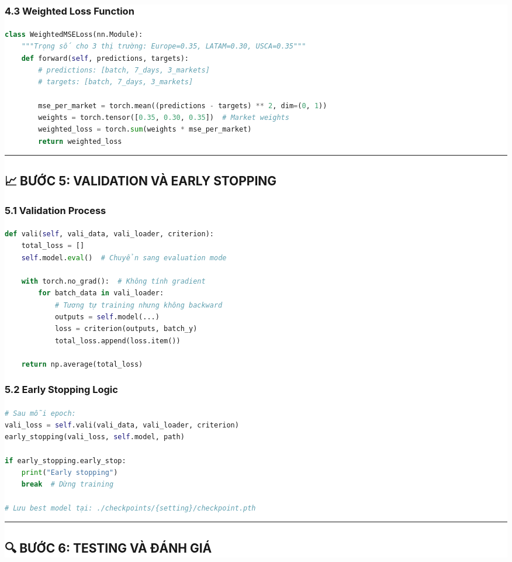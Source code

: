 ### **4.3 Weighted Loss Function**
```python
class WeightedMSELoss(nn.Module):
    """Trọng số cho 3 thị trường: Europe=0.35, LATAM=0.30, USCA=0.35"""
    def forward(self, predictions, targets):
        # predictions: [batch, 7_days, 3_markets]
        # targets: [batch, 7_days, 3_markets]
        
        mse_per_market = torch.mean((predictions - targets) ** 2, dim=(0, 1))
        weights = torch.tensor([0.35, 0.30, 0.35])  # Market weights
        weighted_loss = torch.sum(weights * mse_per_market)
        return weighted_loss
```

---

## 📈 **BƯỚC 5: VALIDATION VÀ EARLY STOPPING**

### **5.1 Validation Process**
```python
def vali(self, vali_data, vali_loader, criterion):
    total_loss = []
    self.model.eval()  # Chuyển sang evaluation mode
    
    with torch.no_grad():  # Không tính gradient
        for batch_data in vali_loader:
            # Tương tự training nhưng không backward
            outputs = self.model(...)
            loss = criterion(outputs, batch_y)
            total_loss.append(loss.item())
    
    return np.average(total_loss)
```

### **5.2 Early Stopping Logic**
```python
# Sau mỗi epoch:
vali_loss = self.vali(vali_data, vali_loader, criterion)
early_stopping(vali_loss, self.model, path)

if early_stopping.early_stop:
    print("Early stopping")
    break  # Dừng training

# Lưu best model tại: ./checkpoints/{setting}/checkpoint.pth
```

---

## 🔍 **BƯỚC 6: TESTING VÀ ĐÁNH GIÁ**
